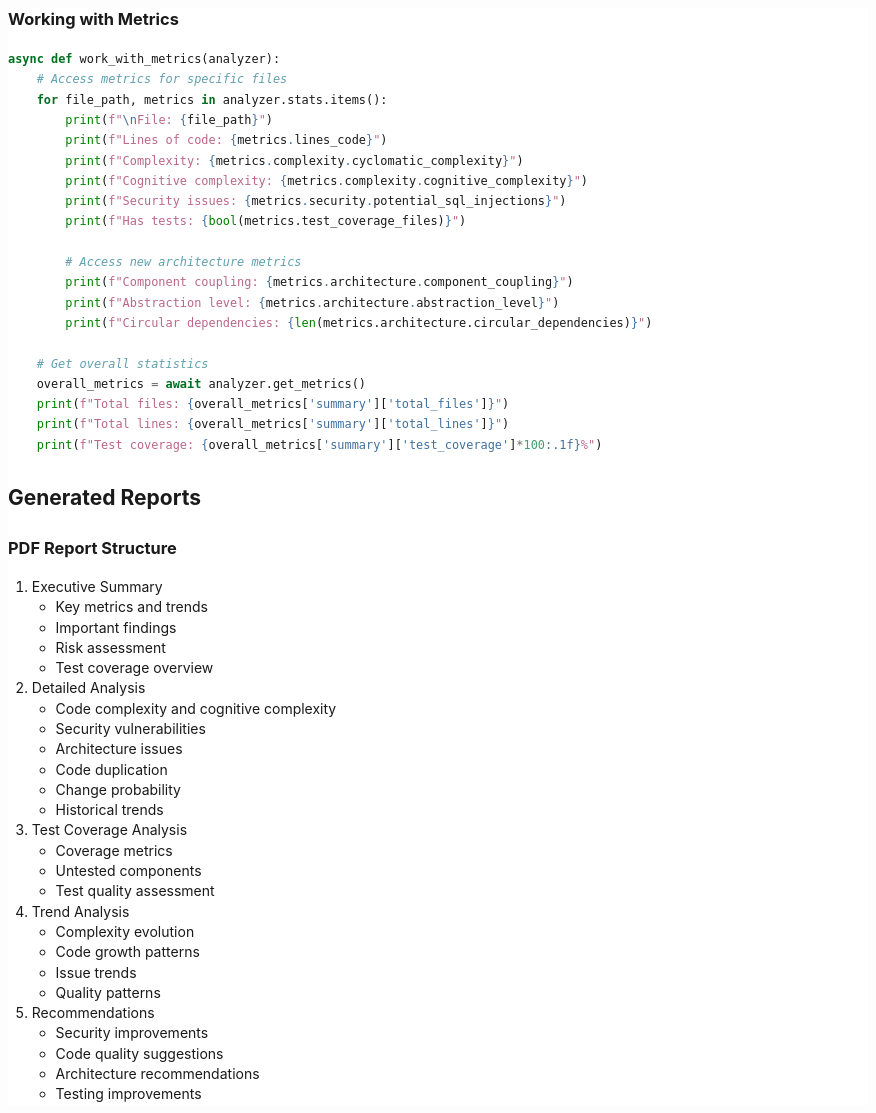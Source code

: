 ### Working with Metrics
```python
async def work_with_metrics(analyzer):
    # Access metrics for specific files
    for file_path, metrics in analyzer.stats.items():
        print(f"\nFile: {file_path}")
        print(f"Lines of code: {metrics.lines_code}")
        print(f"Complexity: {metrics.complexity.cyclomatic_complexity}")
        print(f"Cognitive complexity: {metrics.complexity.cognitive_complexity}")
        print(f"Security issues: {metrics.security.potential_sql_injections}")
        print(f"Has tests: {bool(metrics.test_coverage_files)}")
        
        # Access new architecture metrics
        print(f"Component coupling: {metrics.architecture.component_coupling}")
        print(f"Abstraction level: {metrics.architecture.abstraction_level}")
        print(f"Circular dependencies: {len(metrics.architecture.circular_dependencies)}")
    
    # Get overall statistics
    overall_metrics = await analyzer.get_metrics()
    print(f"Total files: {overall_metrics['summary']['total_files']}")
    print(f"Total lines: {overall_metrics['summary']['total_lines']}")
    print(f"Test coverage: {overall_metrics['summary']['test_coverage']*100:.1f}%")
```

## Generated Reports

### PDF Report Structure
1. Executive Summary
   - Key metrics and trends
   - Important findings
   - Risk assessment
   - Test coverage overview
2. Detailed Analysis
   - Code complexity and cognitive complexity
   - Security vulnerabilities
   - Architecture issues
   - Code duplication
   - Change probability
   - Historical trends
3. Test Coverage Analysis
   - Coverage metrics
   - Untested components
   - Test quality assessment
4. Trend Analysis
   - Complexity evolution
   - Code growth patterns
   - Issue trends
   - Quality patterns
5. Recommendations
   - Security improvements
   - Code quality suggestions
   - Architecture recommendations
   - Testing improvements
